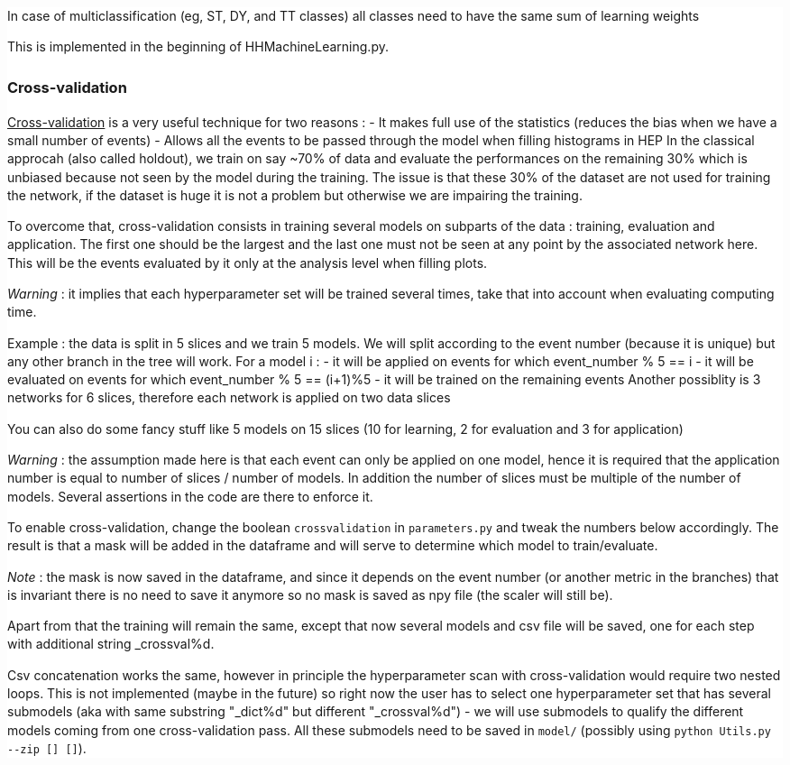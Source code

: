 In case of multiclassification (eg, ST, DY, and TT classes) all classes need to have the same sum of learning weights

This is implemented in the beginning of HHMachineLearning.py.

### Cross-validation
[Cross-validation](https://en.wikipedia.org/wiki/Cross-validation_(statistics)) is a very useful technique for two reasons :
    - It makes full use of the statistics (reduces the bias when we have a small number of events)
    - Allows all the events to be passed through the model when filling histograms in HEP
In the classical approcah (also called holdout), we train on say ~70% of data and evaluate the performances on the remaining 30% which is unbiased because not seen by the model during the training.
The issue is that these 30% of the dataset are not used for training the network, if the dataset is huge it is not a problem but otherwise we are impairing the training.

To overcome that, cross-validation consists in training several models on subparts of the data : training, evaluation and application. The first one should be the largest and the last one must not be seen at any point by the associated network here. This will be the events evaluated by it only at the analysis level when filling plots.

*Warning* : it implies that each hyperparameter set will be trained several times, take that into account when evaluating computing time.

Example : the data is split in 5 slices and we train 5 models. We will split according to the event number (because it is unique) but any other branch in the tree will work.
For a model i :
    - it will be applied on events for which event_number % 5 == i
    - it will be evaluated on events for which event_number % 5 == (i+1)%5
    - it will be trained on the remaining events
Another possiblity is 3 networks for 6 slices, therefore each network is applied on two data slices

You can also do some fancy stuff like 5 models on 15 slices (10 for learning, 2 for evaluation and 3 for application)

*Warning* : the assumption made here is that each event can only be applied on one model, hence it is required that the application number is equal to number of slices / number of models.
In addition the number of slices must be multiple of the number of models. Several assertions in the code are there to enforce it.

To enable cross-validation, change the boolean `crossvalidation` in `parameters.py` and tweak the numbers below accordingly.
The result is that a mask will be added in the dataframe and will serve to determine which model to train/evaluate.

*Note* :  the mask is now saved in the dataframe, and since it depends on the event number (or another metric in the branches) that is invariant there is no need to save it anymore so no mask is saved as npy file (the scaler will still be).

Apart from that the training will remain the same, except that now several models and csv file will be saved, one for each step with additional string _crossval%d. 

Csv concatenation works the same, however in principle the hyperparameter scan with cross-validation would require two nested loops. This is not implemented (maybe in the future) so right now the user has to select one hyperparameter set that has several submodels (aka with same substring "_dict%d" but different "_crossval%d") - we will use submodels to qualify the different models coming from one cross-validation pass. All these submodels need to be saved in `model/` (possibly using `python Utils.py --zip [] []`).
